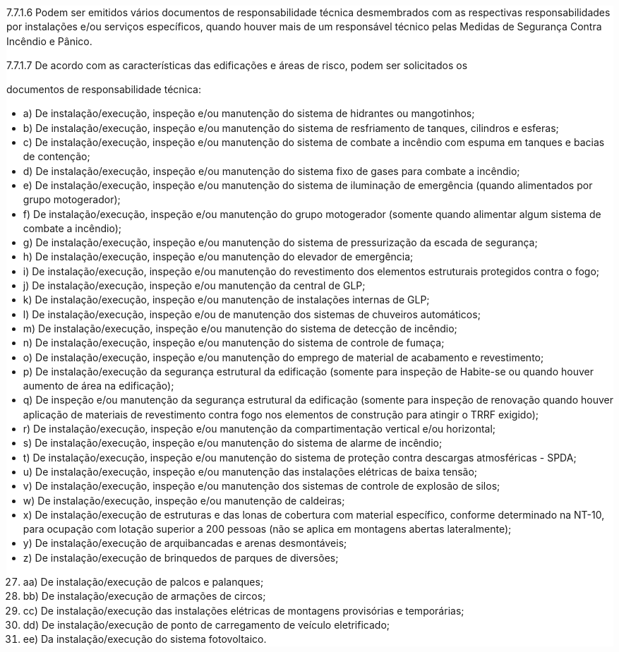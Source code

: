 7.7.1.6 Podem  ser  emitidos  vários  documentos  de  responsabilidade  técnica  desmembrados  com  as respectivas  responsabilidades  por  instalações  e/ou  serviços  específicos,  quando  houver  mais  de  um responsável técnico pelas Medidas de Segurança Contra Incêndio e Pânico.

7.7.1.7 De  acordo  com  as  características  das  edificações  e  áreas  de  risco,  podem  ser  solicitados  os

documentos de responsabilidade técnica:

- a) De instalação/execução, inspeção e/ou manutenção do sistema de hidrantes ou mangotinhos;
- b) De instalação/execução, inspeção e/ou manutenção do sistema de resfriamento de tanques, cilindros e esferas;
- c) De instalação/execução, inspeção e/ou manutenção do sistema de combate a incêndio com espuma em tanques e bacias de contenção;
- d) De  instalação/execução,  inspeção  e/ou  manutenção  do  sistema  fixo  de  gases  para  combate  a incêndio;
- e) De  instalação/execução,  inspeção  e/ou  manutenção  do  sistema  de  iluminação  de  emergência (quando alimentados por grupo motogerador);
- f) De  instalação/execução,  inspeção  e/ou  manutenção  do  grupo  motogerador  (somente  quando alimentar algum sistema de combate a incêndio);
- g) De  instalação/execução,  inspeção  e/ou  manutenção  do  sistema  de  pressurização  da  escada  de segurança;
- h) De instalação/execução, inspeção e/ou manutenção do elevador de emergência;
- i) De  instalação/execução,  inspeção  e/ou  manutenção  do  revestimento  dos  elementos  estruturais protegidos contra o fogo;
- j) De instalação/execução, inspeção e/ou manutenção da central de GLP;
- k) De instalação/execução, inspeção e/ou manutenção de instalações internas de GLP;
- l) De instalação/execução, inspeção e/ou de manutenção dos sistemas de chuveiros automáticos;
- m) De instalação/execução, inspeção e/ou manutenção do sistema de detecção de incêndio;
- n) De instalação/execução, inspeção e/ou manutenção do sistema de controle de fumaça;
- o) De  instalação/execução,  inspeção  e/ou  manutenção  do  emprego  de  material  de  acabamento  e revestimento;
- p) De instalação/execução da segurança estrutural da edificação (somente para inspeção de Habite-se ou quando houver aumento de área na edificação);
- q) De inspeção e/ou manutenção da segurança estrutural da edificação (somente para inspeção de renovação quando houver aplicação de materiais de revestimento contra fogo nos elementos de construção para atingir o TRRF exigido);
- r) De instalação/execução, inspeção e/ou manutenção da compartimentação vertical e/ou horizontal;
- s) De instalação/execução, inspeção e/ou manutenção do sistema de alarme de incêndio;
- t) De  instalação/execução,  inspeção  e/ou  manutenção  do  sistema  de  proteção  contra  descargas atmosféricas - SPDA;
- u) De instalação/execução, inspeção e/ou manutenção das instalações elétricas de baixa tensão;
- v) De instalação/execução, inspeção e/ou manutenção dos sistemas de controle de explosão de silos;
- w) De instalação/execução, inspeção e/ou manutenção de caldeiras;
- x) De instalação/execução de estruturas e das lonas de cobertura com material específico, conforme determinado na NT-10, para ocupação com lotação superior a 200 pessoas (não se aplica em montagens abertas lateralmente);
- y) De instalação/execução de arquibancadas e arenas desmontáveis;
- z) De instalação/execução de brinquedos de parques de diversões;
27. aa) De instalação/execução de palcos e palanques;
28. bb) De instalação/execução de armações de circos;
29. cc) De instalação/execução das instalações elétricas de montagens provisórias e temporárias;
30. dd) De instalação/execução de ponto de carregamento de veículo eletrificado;
31. ee) Da instalação/execução do sistema fotovoltaico.

